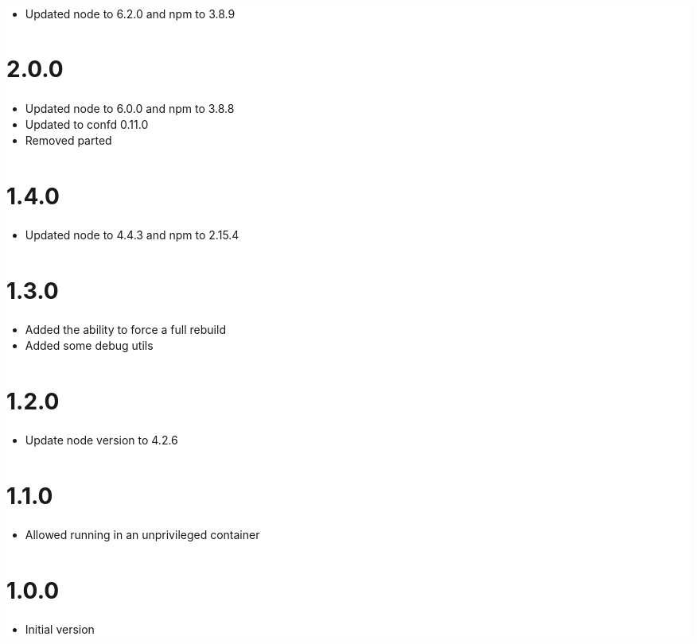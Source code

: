 * Updated node to 6.2.0 and npm to 3.8.9

# 2.0.0

* Updated node to 6.0.0 and npm to 3.8.8
* Updated to confd 0.11.0
* Removed parted

# 1.4.0

* Updated node to 4.4.3 and npm to 2.15.4

# 1.3.0

* Added the ability to force a full rebuild
* Added some debug utils

# 1.2.0

* Update node version to 4.2.6

# 1.1.0

* Allowed running in an unprivileged container

# 1.0.0

* Initial version
